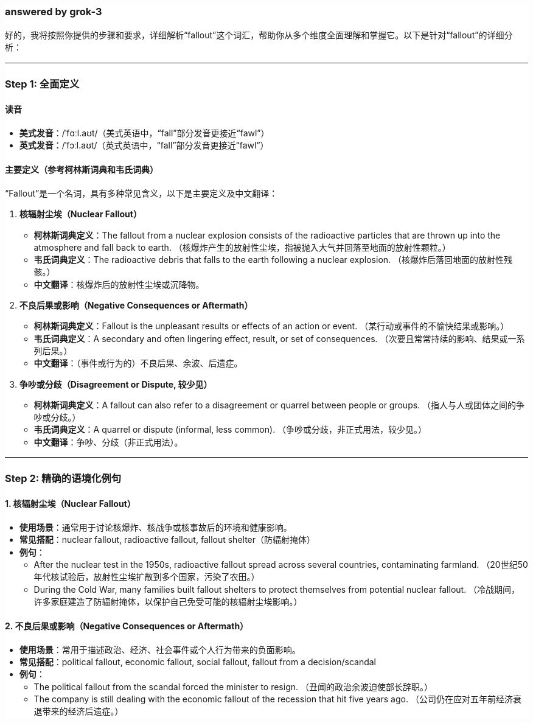 ### answered by grok-3
好的，我将按照你提供的步骤和要求，详细解析“fallout”这个词汇，帮助你从多个维度全面理解和掌握它。以下是针对“fallout”的详细分析：

---

### Step 1: 全面定义

#### 读音
- **美式发音**：/ˈfɑːl.aʊt/（美式英语中，“fall”部分发音更接近“fawl”）
- **英式发音**：/ˈfɔːl.aʊt/（英式英语中，“fall”部分发音更接近“fawl”）

#### 主要定义（参考柯林斯词典和韦氏词典）
“Fallout”是一个名词，具有多种常见含义，以下是主要定义及中文翻译：

1. **核辐射尘埃（Nuclear Fallout）**
   - **柯林斯词典定义**：The fallout from a nuclear explosion consists of the radioactive particles that are thrown up into the atmosphere and fall back to earth. （核爆炸产生的放射性尘埃，指被抛入大气并回落至地面的放射性颗粒。）
   - **韦氏词典定义**：The radioactive debris that falls to the earth following a nuclear explosion. （核爆炸后落回地面的放射性残骸。）
   - **中文翻译**：核爆炸后的放射性尘埃或沉降物。

2. **不良后果或影响（Negative Consequences or Aftermath）**
   - **柯林斯词典定义**：Fallout is the unpleasant results or effects of an action or event. （某行动或事件的不愉快结果或影响。）
   - **韦氏词典定义**：A secondary and often lingering effect, result, or set of consequences. （次要且常常持续的影响、结果或一系列后果。）
   - **中文翻译**：（事件或行为的）不良后果、余波、后遗症。

3. **争吵或分歧（Disagreement or Dispute, 较少见）**
   - **柯林斯词典定义**：A fallout can also refer to a disagreement or quarrel between people or groups. （指人与人或团体之间的争吵或分歧。）
   - **韦氏词典定义**：A quarrel or dispute (informal, less common). （争吵或分歧，非正式用法，较少见。）
   - **中文翻译**：争吵、分歧（非正式用法）。

---

### Step 2: 精确的语境化例句

#### 1. 核辐射尘埃（Nuclear Fallout）
- **使用场景**：通常用于讨论核爆炸、核战争或核事故后的环境和健康影响。
- **常见搭配**：nuclear fallout, radioactive fallout, fallout shelter（防辐射掩体）
- **例句**：
  - After the nuclear test in the 1950s, radioactive fallout spread across several countries, contaminating farmland. （20世纪50年代核试验后，放射性尘埃扩散到多个国家，污染了农田。）
  - During the Cold War, many families built fallout shelters to protect themselves from potential nuclear fallout. （冷战期间，许多家庭建造了防辐射掩体，以保护自己免受可能的核辐射尘埃影响。）

#### 2. 不良后果或影响（Negative Consequences or Aftermath）
- **使用场景**：常用于描述政治、经济、社会事件或个人行为带来的负面影响。
- **常见搭配**：political fallout, economic fallout, social fallout, fallout from a decision/scandal
- **例句**：
  - The political fallout from the scandal forced the minister to resign. （丑闻的政治余波迫使部长辞职。）
  - The company is still dealing with the economic fallout of the recession that hit five years ago. （公司仍在应对五年前经济衰退带来的经济后遗症。）
